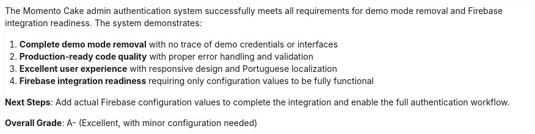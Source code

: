 The Momento Cake admin authentication system successfully meets all requirements for demo mode removal and Firebase integration readiness. The system demonstrates:

1. **Complete demo mode removal** with no trace of demo credentials or interfaces
2. **Production-ready code quality** with proper error handling and validation
3. **Excellent user experience** with responsive design and Portuguese localization
4. **Firebase integration readiness** requiring only configuration values to be fully functional

**Next Steps**: Add actual Firebase configuration values to complete the integration and enable the full authentication workflow.

**Overall Grade**: A- (Excellent, with minor configuration needed)
